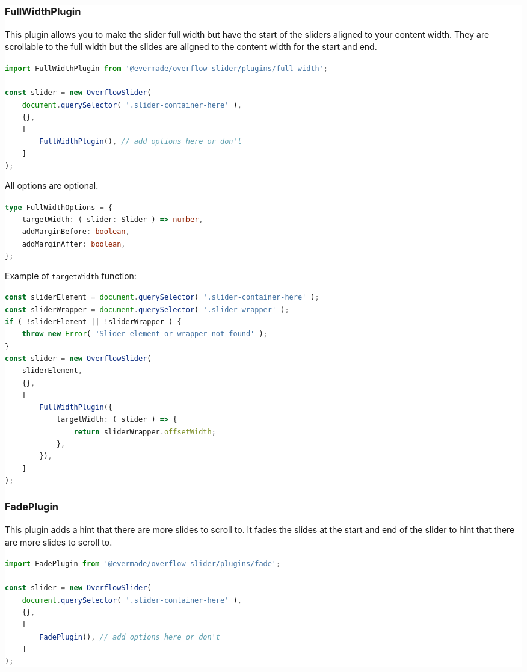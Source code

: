 ### FullWidthPlugin

This plugin allows you to make the slider full width but have the start of the sliders aligned to your content width. They are scrollable to the full width but the slides are aligned to the content width for the start and end.

```ts
import FullWidthPlugin from '@evermade/overflow-slider/plugins/full-width';

const slider = new OverflowSlider(
	document.querySelector( '.slider-container-here' ),
	{},
	[
		FullWidthPlugin(), // add options here or don't
	]
);
```

All options are optional.

```ts
type FullWidthOptions = {
	targetWidth: ( slider: Slider ) => number,
	addMarginBefore: boolean,
	addMarginAfter: boolean,
};
```

Example of `targetWidth` function:

```ts
const sliderElement = document.querySelector( '.slider-container-here' );
const sliderWrapper = document.querySelector( '.slider-wrapper' );
if ( !sliderElement || !sliderWrapper ) {
	throw new Error( 'Slider element or wrapper not found' );
}
const slider = new OverflowSlider(
	sliderElement,
	{},
	[
		FullWidthPlugin({
			targetWidth: ( slider ) => {
				return sliderWrapper.offsetWidth;
			},
		}),
	]
);
```

### FadePlugin

This plugin adds a hint that there are more slides to scroll to. It fades the slides at the start and end of the slider to hint that there are more slides to scroll to.

```ts
import FadePlugin from '@evermade/overflow-slider/plugins/fade';

const slider = new OverflowSlider(
	document.querySelector( '.slider-container-here' ),
	{},
	[
		FadePlugin(), // add options here or don't
	]
);
```
